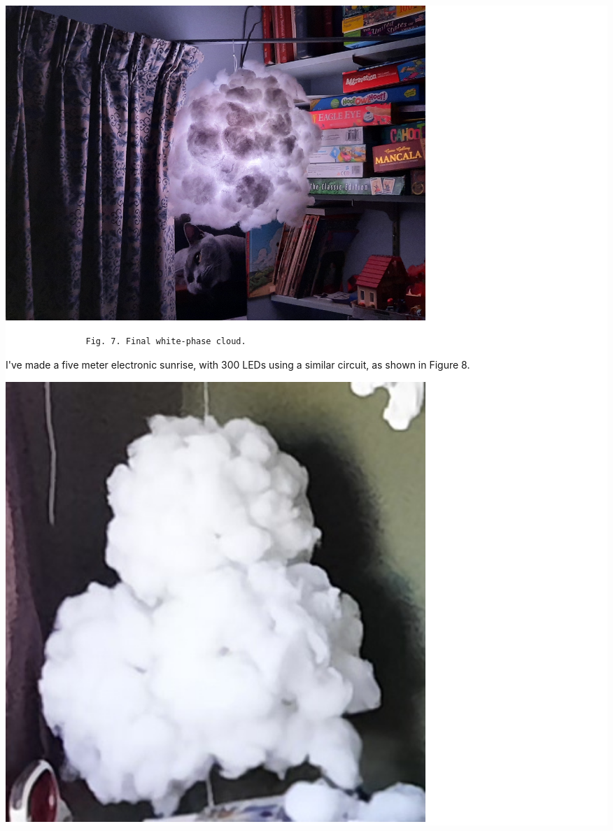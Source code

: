 <img src="images/white_cloud.jpg" width="600" alt="White cloud">

                    Fig. 7. Final white-phase cloud. 

I've made a five meter electronic sunrise, with 300 LEDs using a similar circuit, as shown in Figure 8.

<img src="images/large_cloud.jpg" width="600" alt="4-ball electronic sunrise cloud">

